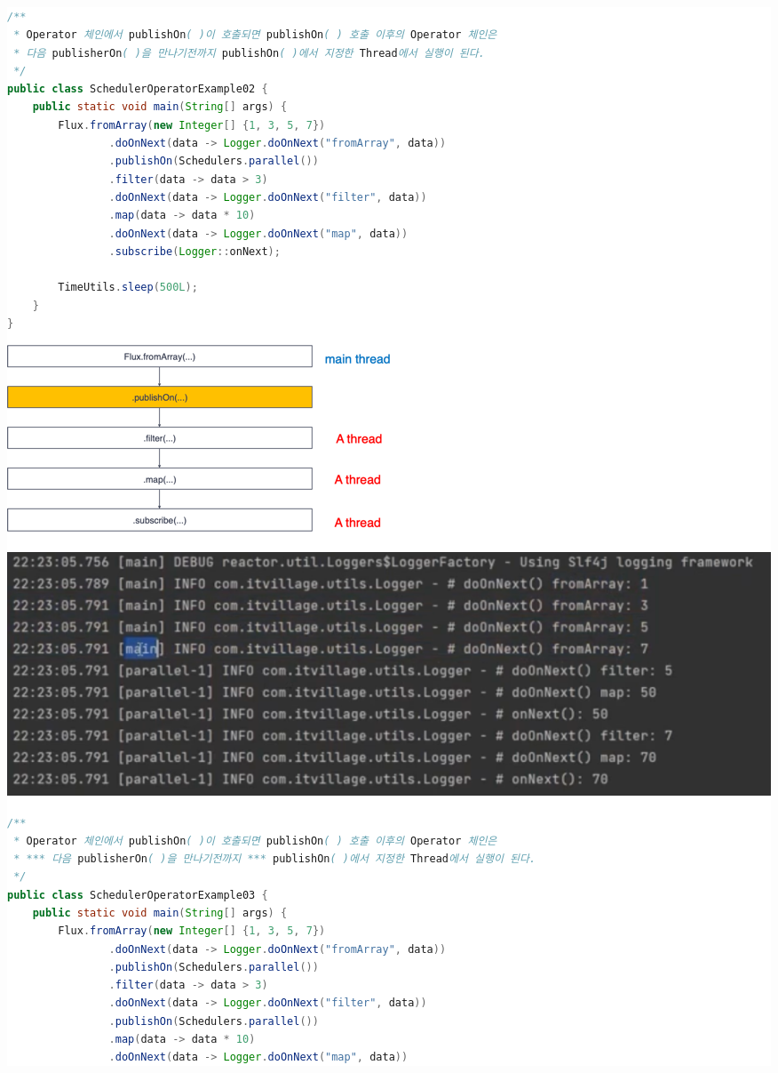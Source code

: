 ```java
/**
 * Operator 체인에서 publishOn( )이 호출되면 publishOn( ) 호출 이후의 Operator 체인은
 * 다음 publisherOn( )을 만나기전까지 publishOn( )에서 지정한 Thread에서 실행이 된다.
 */
public class SchedulerOperatorExample02 {
    public static void main(String[] args) {
        Flux.fromArray(new Integer[] {1, 3, 5, 7})
                .doOnNext(data -> Logger.doOnNext("fromArray", data))
                .publishOn(Schedulers.parallel())
                .filter(data -> data > 3)
                .doOnNext(data -> Logger.doOnNext("filter", data))
                .map(data -> data * 10)
                .doOnNext(data -> Logger.doOnNext("map", data))
                .subscribe(Logger::onNext);

        TimeUtils.sleep(500L);
    }
}
```

![img_15.png](/assets/img/spring/reactor_2/img_15.png)

![img_6.png](/assets/img/spring/reactor_2/img_6.png)

```java
/**
 * Operator 체인에서 publishOn( )이 호출되면 publishOn( ) 호출 이후의 Operator 체인은
 * *** 다음 publisherOn( )을 만나기전까지 *** publishOn( )에서 지정한 Thread에서 실행이 된다.
 */
public class SchedulerOperatorExample03 {
    public static void main(String[] args) {
        Flux.fromArray(new Integer[] {1, 3, 5, 7})
                .doOnNext(data -> Logger.doOnNext("fromArray", data))
                .publishOn(Schedulers.parallel())
                .filter(data -> data > 3)
                .doOnNext(data -> Logger.doOnNext("filter", data))
                .publishOn(Schedulers.parallel())
                .map(data -> data * 10)
                .doOnNext(data -> Logger.doOnNext("map", data))
```